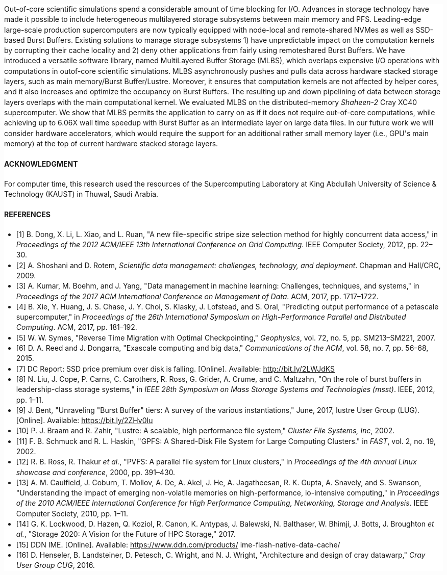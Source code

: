 Out-of-core scientific simulations spend a considerable amount of time blocking for I/O. Advances in storage technology have made it possible to include heterogeneous multilayered storage subsystems between main memory and PFS. Leading-edge large-scale production supercomputers are now typically equipped with node-local and remote-shared NVMes as well as SSD-based Burst Buffers. Existing solutions to manage storage subsystems 1) have unpredictable impact on the computation kernels by corrupting their cache locality and 2) deny other applications from fairly using remoteshared Burst Buffers. We have introduced a versatile software library, named MultiLayered Buffer Storage (MLBS), which overlaps expensive I/O operations with computations in outof-core scientific simulations. MLBS asynchronously pushes and pulls data across hardware stacked storage layers, such as main memory/Burst Buffer/Lustre. Moreover, it ensures that computation kernels are not affected by helper cores, and it also increases and optimize the occupancy on Burst Buffers. The resulting up and down pipelining of data between storage layers overlaps with the main computational kernel. We evaluated MLBS on the distributed-memory *Shaheen-2* Cray XC40 supercomputer. We show that MLBS permits the application to carry on as if it does not require out-of-core computations, while achieving up to 6.06X wall time speedup with Burst Buffer as an intermediate layer on large data files. In our future work we will consider hardware accelerators, which would require the support for an additional rather small memory layer (i.e., GPU's main memory) at the top of current hardware stacked storage layers.

#### ACKNOWLEDGMENT

For computer time, this research used the resources of the Supercomputing Laboratory at King Abdullah University of Science & Technology (KAUST) in Thuwal, Saudi Arabia.

#### REFERENCES

- [1] B. Dong, X. Li, L. Xiao, and L. Ruan, "A new file-specific stripe size selection method for highly concurrent data access," in *Proceedings of the 2012 ACM/IEEE 13th International Conference on Grid Computing*. IEEE Computer Society, 2012, pp. 22–30.
- [2] A. Shoshani and D. Rotem, *Scientific data management: challenges, technology, and deployment*. Chapman and Hall/CRC, 2009.
- [3] A. Kumar, M. Boehm, and J. Yang, "Data management in machine learning: Challenges, techniques, and systems," in *Proceedings of the 2017 ACM International Conference on Management of Data*. ACM, 2017, pp. 1717–1722.
- [4] B. Xie, Y. Huang, J. S. Chase, J. Y. Choi, S. Klasky, J. Lofstead, and S. Oral, "Predicting output performance of a petascale supercomputer," in *Proceedings of the 26th International Symposium on High-Performance Parallel and Distributed Computing*. ACM, 2017, pp. 181–192.
- [5] W. W. Symes, "Reverse Time Migration with Optimal Checkpointing," *Geophysics*, vol. 72, no. 5, pp. SM213–SM221, 2007.
- [6] D. A. Reed and J. Dongarra, "Exascale computing and big data," *Communications of the ACM*, vol. 58, no. 7, pp. 56–68, 2015.
- [7] DC Report: SSD price premium over disk is falling. [Online]. Available: http://bit.ly/2LWJdKS
- [8] N. Liu, J. Cope, P. Carns, C. Carothers, R. Ross, G. Grider, A. Crume, and C. Maltzahn, "On the role of burst buffers in leadership-class storage systems," in *IEEE 28th Symposium on Mass Storage Systems and Technologies (msst)*. IEEE, 2012, pp. 1–11.
- [9] J. Bent, "Unraveling "Burst Buffer" tiers: A survey of the various instantiations," June, 2017, lustre User Group (LUG). [Online]. Available: https://bit.ly/2ZHv0Iu
- [10] P. J. Braam and R. Zahir, "Lustre: A scalable, high performance file system," *Cluster File Systems, Inc*, 2002.
- [11] F. B. Schmuck and R. L. Haskin, "GPFS: A Shared-Disk File System for Large Computing Clusters." in *FAST*, vol. 2, no. 19, 2002.
- [12] R. B. Ross, R. Thakur *et al.*, "PVFS: A parallel file system for Linux clusters," in *Proceedings of the 4th annual Linux showcase and conference*, 2000, pp. 391–430.
- [13] A. M. Caulfield, J. Coburn, T. Mollov, A. De, A. Akel, J. He, A. Jagatheesan, R. K. Gupta, A. Snavely, and S. Swanson, "Understanding the impact of emerging non-volatile memories on high-performance, io-intensive computing," in *Proceedings of the 2010 ACM/IEEE International Conference for High Performance Computing, Networking, Storage and Analysis*. IEEE Computer Society, 2010, pp. 1–11.
- [14] G. K. Lockwood, D. Hazen, Q. Koziol, R. Canon, K. Antypas, J. Balewski, N. Balthaser, W. Bhimji, J. Botts, J. Broughton *et al.*, "Storage 2020: A Vision for the Future of HPC Storage," 2017.
- [15] DDN IME. [Online]. Available: https://www.ddn.com/products/ ime-flash-native-data-cache/
- [16] D. Henseler, B. Landsteiner, D. Petesch, C. Wright, and N. J. Wright, "Architecture and design of cray datawarp," *Cray User Group CUG*, 2016.
